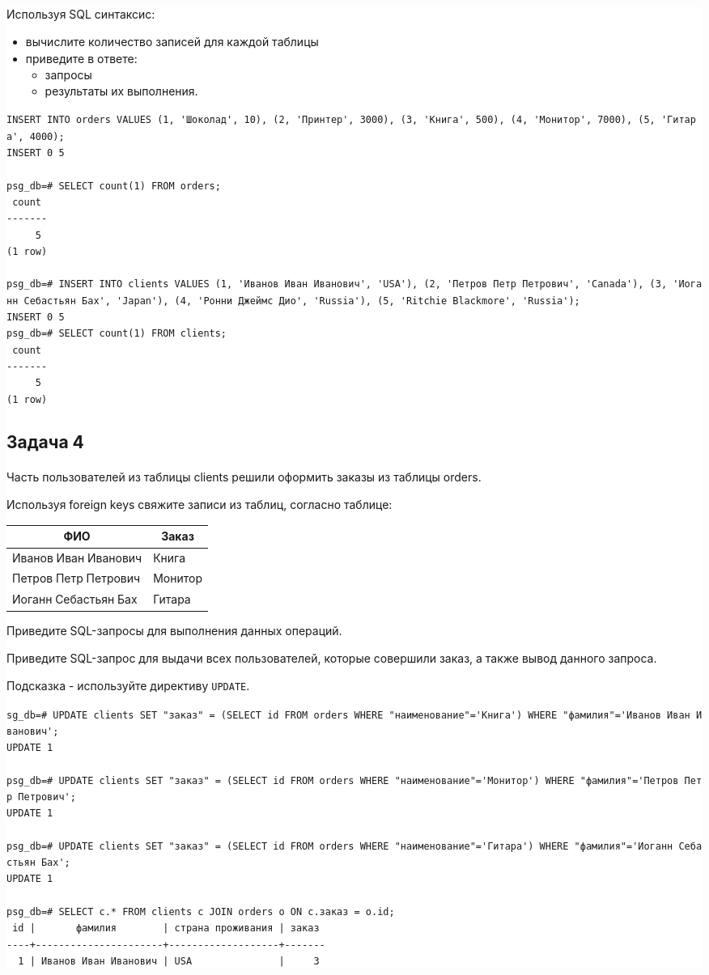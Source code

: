 Используя SQL синтаксис:
- вычислите количество записей для каждой таблицы 
- приведите в ответе:
    - запросы 
    - результаты их выполнения.

```commandline
INSERT INTO orders VALUES (1, 'Шоколад', 10), (2, 'Принтер', 3000), (3, 'Книга', 500), (4, 'Монитор', 7000), (5, 'Гитара', 4000);
INSERT 0 5

psg_db=# SELECT count(1) FROM orders;
 count 
-------
     5
(1 row)

psg_db=# INSERT INTO clients VALUES (1, 'Иванов Иван Иванович', 'USA'), (2, 'Петров Петр Петрович', 'Canada'), (3, 'Иоганн Себастьян Бах', 'Japan'), (4, 'Ронни Джеймс Дио', 'Russia'), (5, 'Ritchie Blackmore', 'Russia');
INSERT 0 5
psg_db=# SELECT count(1) FROM clients;
 count 
-------
     5
(1 row)

```

## Задача 4

Часть пользователей из таблицы clients решили оформить заказы из таблицы orders.

Используя foreign keys свяжите записи из таблиц, согласно таблице:

|ФИО|Заказ|
|------------|----|
|Иванов Иван Иванович| Книга |
|Петров Петр Петрович| Монитор |
|Иоганн Себастьян Бах| Гитара |

Приведите SQL-запросы для выполнения данных операций.

Приведите SQL-запрос для выдачи всех пользователей, которые совершили заказ, а также вывод данного запроса.
 
Подсказка - используйте директиву `UPDATE`.

```commandline
sg_db=# UPDATE clients SET "заказ" = (SELECT id FROM orders WHERE "наименование"='Книга') WHERE "фамилия"='Иванов Иван Иванович';
UPDATE 1

psg_db=# UPDATE clients SET "заказ" = (SELECT id FROM orders WHERE "наименование"='Монитор') WHERE "фамилия"='Петров Петр Петрович';
UPDATE 1

psg_db=# UPDATE clients SET "заказ" = (SELECT id FROM orders WHERE "наименование"='Гитара') WHERE "фамилия"='Иоганн Себастьян Бах';
UPDATE 1

psg_db=# SELECT c.* FROM clients c JOIN orders o ON c.заказ = o.id;
 id |       фамилия        | страна проживания | заказ 
----+----------------------+-------------------+-------
  1 | Иванов Иван Иванович | USA               |     3
```
